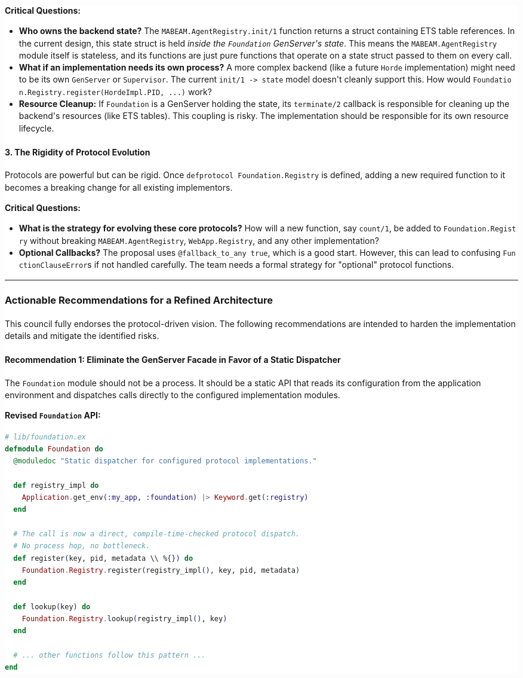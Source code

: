 **Critical Questions:**

*   **Who owns the backend state?** The `MABEAM.AgentRegistry.init/1` function returns a struct containing ETS table references. In the current design, this state struct is held *inside the `Foundation` GenServer's state*. This means the `MABEAM.AgentRegistry` module itself is stateless, and its functions are just pure functions that operate on a state struct passed to them on every call.
*   **What if an implementation needs its own process?** A more complex backend (like a future `Horde` implementation) might need to be its own `GenServer` or `Supervisor`. The current `init/1 -> state` model doesn't cleanly support this. How would `Foundation.Registry.register(HordeImpl.PID, ...)` work?
*   **Resource Cleanup:** If `Foundation` is a GenServer holding the state, its `terminate/2` callback is responsible for cleaning up the backend's resources (like ETS tables). This coupling is risky. The implementation should be responsible for its own resource lifecycle.

#### 3. The Rigidity of Protocol Evolution

Protocols are powerful but can be rigid. Once `defprotocol Foundation.Registry` is defined, adding a new required function to it becomes a breaking change for all existing implementors.

**Critical Questions:**

*   **What is the strategy for evolving these core protocols?** How will a new function, say `count/1`, be added to `Foundation.Registry` without breaking `MABEAM.AgentRegistry`, `WebApp.Registry`, and any other implementation?
*   **Optional Callbacks?** The proposal uses `@fallback_to_any true`, which is a good start. However, this can lead to confusing `FunctionClauseError`s if not handled carefully. The team needs a formal strategy for "optional" protocol functions.

---

### Actionable Recommendations for a Refined Architecture

This council fully endorses the protocol-driven vision. The following recommendations are intended to harden the implementation details and mitigate the identified risks.

#### **Recommendation 1: Eliminate the GenServer Facade in Favor of a Static Dispatcher**

The `Foundation` module should not be a process. It should be a static API that reads its configuration from the application environment and dispatches calls directly to the configured implementation modules.

**Revised `Foundation` API:**
```elixir
# lib/foundation.ex
defmodule Foundation do
  @moduledoc "Static dispatcher for configured protocol implementations."

  def registry_impl do
    Application.get_env(:my_app, :foundation) |> Keyword.get(:registry)
  end

  # The call is now a direct, compile-time-checked protocol dispatch.
  # No process hop, no bottleneck.
  def register(key, pid, metadata \\ %{}) do
    Foundation.Registry.register(registry_impl(), key, pid, metadata)
  end

  def lookup(key) do
    Foundation.Registry.lookup(registry_impl(), key)
  end
  
  # ... other functions follow this pattern ...
end
```
